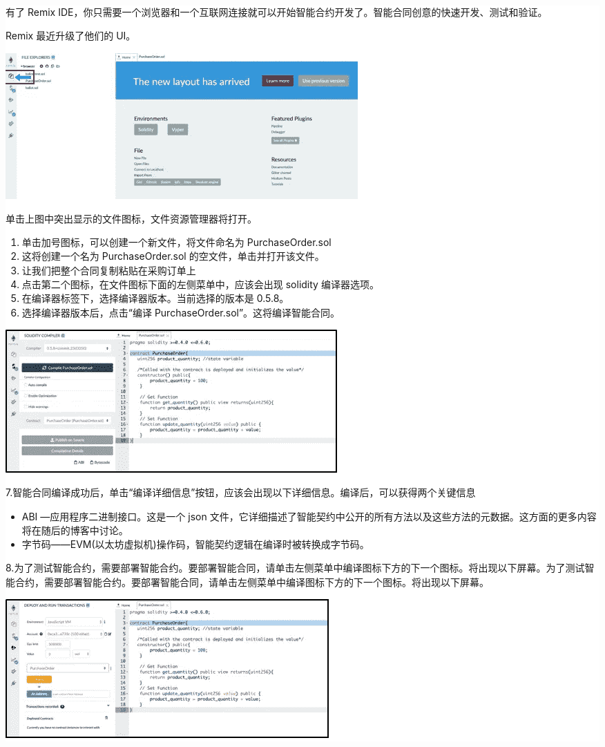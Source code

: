 有了 Remix IDE，你只需要一个浏览器和一个互联网连接就可以开始智能合约开发了。智能合同创意的快速开发、测试和验证。

Remix 最近升级了他们的 UI。

![](img/b3e89de61ac77a66855ce6b4331ac160.png)

单击上图中突出显示的文件图标，文件资源管理器将打开。

1.  单击加号图标，可以创建一个新文件，将文件命名为 PurchaseOrder.sol
2.  这将创建一个名为 PurchaseOrder.sol 的空文件，单击并打开该文件。
3.  让我们把整个合同复制粘贴在采购订单上
4.  点击第二个图标，在文件图标下面的左侧菜单中，应该会出现 solidity 编译器选项。
5.  在编译器标签下，选择编译器版本。当前选择的版本是 0.5.8。
6.  选择编译器版本后，点击“编译 PurchaseOrder.sol”。这将编译智能合同。

![](img/f43deaa8bb95e6b4e0a352da1159b898.png)

7.智能合同编译成功后，单击“编译详细信息”按钮，应该会出现以下详细信息。编译后，可以获得两个关键信息

*   ABI —应用程序二进制接口。这是一个 json 文件，它详细描述了智能契约中公开的所有方法以及这些方法的元数据。这方面的更多内容将在随后的博客中讨论。
*   字节码——EVM(以太坊虚拟机)操作码，智能契约逻辑在编译时被转换成字节码。

8.为了测试智能合约，需要部署智能合约。要部署智能合同，请单击左侧菜单中编译图标下方的下一个图标。将出现以下屏幕。为了测试智能合约，需要部署智能合约。要部署智能合同，请单击左侧菜单中编译图标下方的下一个图标。将出现以下屏幕。

![](img/ad024318732142ab59dbfc37211fe479.png)
